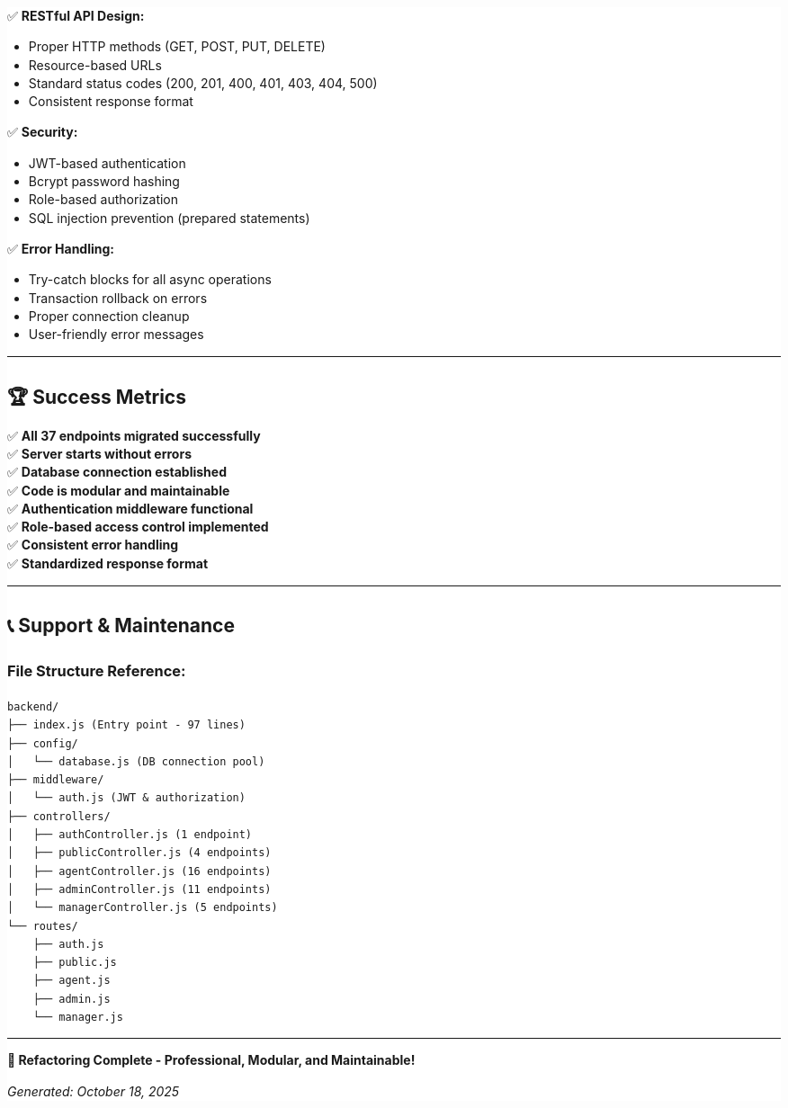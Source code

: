✅ **RESTful API Design:**
- Proper HTTP methods (GET, POST, PUT, DELETE)
- Resource-based URLs
- Standard status codes (200, 201, 400, 401, 403, 404, 500)
- Consistent response format

✅ **Security:**
- JWT-based authentication
- Bcrypt password hashing
- Role-based authorization
- SQL injection prevention (prepared statements)

✅ **Error Handling:**
- Try-catch blocks for all async operations
- Transaction rollback on errors
- Proper connection cleanup
- User-friendly error messages

---

## 🏆 Success Metrics

✅ **All 37 endpoints migrated successfully**  
✅ **Server starts without errors**  
✅ **Database connection established**  
✅ **Code is modular and maintainable**  
✅ **Authentication middleware functional**  
✅ **Role-based access control implemented**  
✅ **Consistent error handling**  
✅ **Standardized response format**

---

## 📞 Support & Maintenance

### File Structure Reference:
```
backend/
├── index.js (Entry point - 97 lines)
├── config/
│   └── database.js (DB connection pool)
├── middleware/
│   └── auth.js (JWT & authorization)
├── controllers/
│   ├── authController.js (1 endpoint)
│   ├── publicController.js (4 endpoints)
│   ├── agentController.js (16 endpoints)
│   ├── adminController.js (11 endpoints)
│   └── managerController.js (5 endpoints)
└── routes/
    ├── auth.js
    ├── public.js
    ├── agent.js
    ├── admin.js
    └── manager.js
```

---

**🎉 Refactoring Complete - Professional, Modular, and Maintainable!**

*Generated: October 18, 2025*
